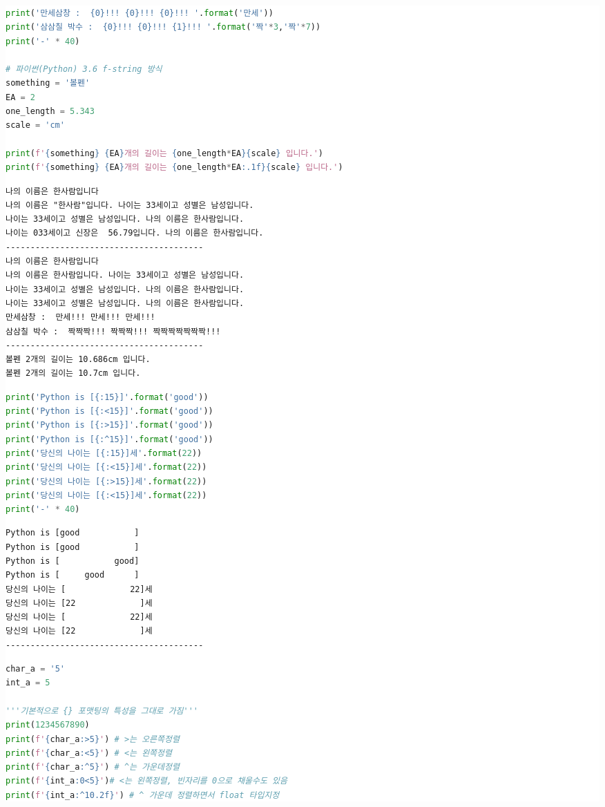 ```python
print('만세삼창 :  {0}!!! {0}!!! {0}!!! '.format('만세'))
print('삼삼칠 박수 :  {0}!!! {0}!!! {1}!!! '.format('짝'*3,'짝'*7))
print('-' * 40)

# 파이썬(Python) 3.6 f-string 방식
something = '볼펜'
EA = 2
one_length = 5.343
scale = 'cm'

print(f'{something} {EA}개의 길이는 {one_length*EA}{scale} 입니다.')
print(f'{something} {EA}개의 길이는 {one_length*EA:.1f}{scale} 입니다.')
```

    나의 이름은 한사람입니다
    나의 이름은 "한사람"입니다. 나이는 33세이고 성별은 남성입니다.
    나이는 33세이고 성별은 남성입니다. 나의 이름은 한사람입니다.
    나이는 033세이고 신장은  56.79입니다. 나의 이름은 한사람입니다.
    ----------------------------------------
    나의 이름은 한사람입니다
    나의 이름은 한사람입니다. 나이는 33세이고 성별은 남성입니다.
    나이는 33세이고 성별은 남성입니다. 나의 이름은 한사람입니다.
    나이는 33세이고 성별은 남성입니다. 나의 이름은 한사람입니다.
    만세삼창 :  만세!!! 만세!!! 만세!!!
    삼삼칠 박수 :  짝짝짝!!! 짝짝짝!!! 짝짝짝짝짝짝짝!!!
    ----------------------------------------
    볼펜 2개의 길이는 10.686cm 입니다.
    볼펜 2개의 길이는 10.7cm 입니다.

```python
print('Python is [{:15}]'.format('good'))
print('Python is [{:<15}]'.format('good'))
print('Python is [{:>15}]'.format('good'))
print('Python is [{:^15}]'.format('good'))
print('당신의 나이는 [{:15}]세'.format(22))
print('당신의 나이는 [{:<15}]세'.format(22))
print('당신의 나이는 [{:>15}]세'.format(22))
print('당신의 나이는 [{:<15}]세'.format(22))
print('-' * 40)
```

    Python is [good           ]
    Python is [good           ]
    Python is [           good]
    Python is [     good      ]
    당신의 나이는 [             22]세
    당신의 나이는 [22             ]세
    당신의 나이는 [             22]세
    당신의 나이는 [22             ]세
    ----------------------------------------

```python
char_a = '5'
int_a = 5

'''기본적으로 {} 포맷팅의 특성을 그대로 가짐'''
print(1234567890)
print(f'{char_a:>5}') # >는 오른쪽정렬
print(f'{char_a:<5}') # <는 왼쪽정렬
print(f'{char_a:^5}') # ^는 가운데정렬
print(f'{int_a:0<5}')# <는 왼쪽정렬, 빈자리를 0으로 채울수도 있음
print(f'{int_a:^10.2f}') # ^ 가운데 정렬하면서 float 타입지정
```
